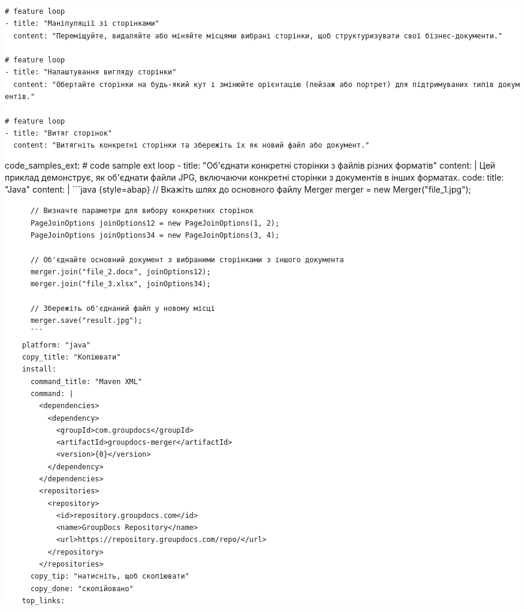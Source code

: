    # feature loop
    - title: "Маніпуляції зі сторінками"
      content: "Переміщуйте, видаляйте або міняйте місцями вибрані сторінки, щоб структуризувати свої бізнес-документи."

    # feature loop
    - title: "Налаштування вигляду сторінки"
      content: "Обертайте сторінки на будь-який кут і змінюйте орієнтацію (пейзаж або портрет) для підтримуваних типів документів."

    # feature loop
    - title: "Витяг сторінок"
      content: "Витягніть конкретні сторінки та збережіть їх як новий файл або документ."
      
  code_samples_ext:
    # code sample ext loop
    - title: "Об'єднати конкретні сторінки з файлів різних форматів"
      content: |
        Цей приклад демонструє, як об'єднати файли JPG, включаючи конкретні сторінки з документів в інших форматах.
      code:
        title: "Java"
        content: |
          ```java {style=abap}
          // Вкажіть шлях до основного файлу
          Merger merger = new Merger("file_1.jpg");

          // Визначте параметри для вибору конкретних сторінок
          PageJoinOptions joinOptions12 = new PageJoinOptions(1, 2);
          PageJoinOptions joinOptions34 = new PageJoinOptions(3, 4);
          
          // Об'єднайте основний документ з вибраними сторінками з іншого документа
          merger.join("file_2.docx", joinOptions12);
          merger.join("file_3.xlsx", joinOptions34);

          // Збережіть об'єднаний файл у новому місці
          merger.save("result.jpg");
          ```
        platform: "java"
        copy_title: "Копіювати"
        install:
          command_title: "Maven XML"
          command: |
            <dependencies>
              <dependency>
                <groupId>com.groupdocs</groupId>
                <artifactId>groupdocs-merger</artifactId>
                <version>{0}</version>
              </dependency>
            </dependencies>
            <repositories>
              <repository>
                <id>repository.groupdocs.com</id>
                <name>GroupDocs Repository</name>
                <url>https://repository.groupdocs.com/repo/</url>
              </repository>
            </repositories>
          copy_tip: "натисніть, щоб скопіювати"
          copy_done: "скопійовано"
        top_links:
